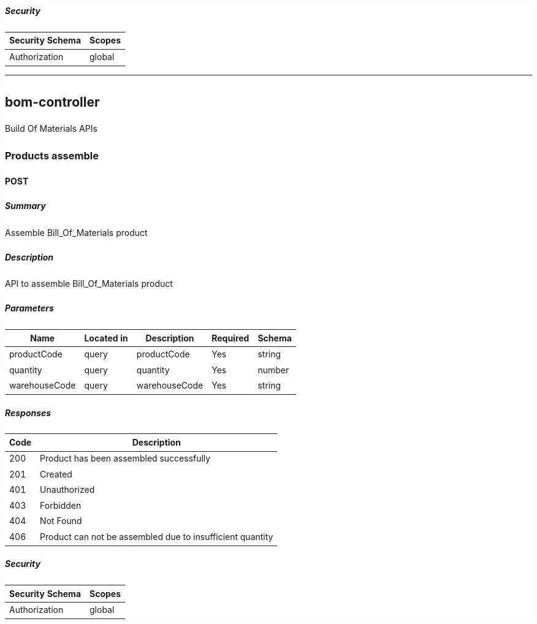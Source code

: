 ##### Security

| Security Schema | Scopes |
| --------------- | ------ |
| Authorization | global |

---
## bom-controller
Build Of Materials APIs

### Products assemble

#### POST
##### Summary

Assemble Bill_Of_Materials product

##### Description

API to assemble Bill_Of_Materials product

##### Parameters

| Name | Located in | Description | Required | Schema |
| ---- | ---------- | ----------- | -------- | ------ |
| productCode | query | productCode | Yes | string |
| quantity | query | quantity | Yes | number |
| warehouseCode | query | warehouseCode | Yes | string |

##### Responses

| Code | Description |
| ---- | ----------- |
| 200 | Product has been assembled successfully |
| 201 | Created |
| 401 | Unauthorized |
| 403 | Forbidden |
| 404 | Not Found |
| 406 | Product can not be assembled due to insufficient quantity |

##### Security

| Security Schema | Scopes |
| --------------- | ------ |
| Authorization | global |
